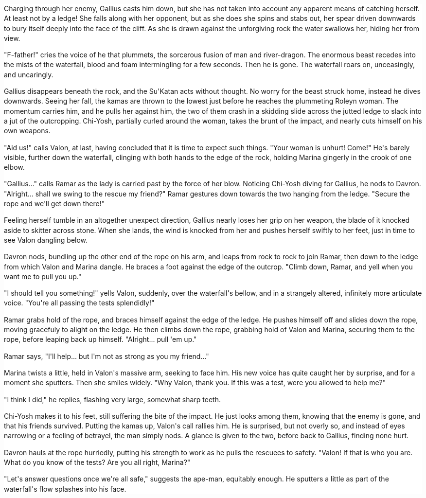 Charging through her enemy, Gallius casts him down, but she has not taken into account any apparent means of catching herself. At least not by a ledge! She falls along with her opponent, but as she does she spins and stabs out, her spear driven downwards to bury itself deeply into the face of the cliff. As she is drawn against the unforgiving rock the water swallows her, hiding her from view.

"F-father!" cries the voice of he that plummets, the sorcerous fusion of man and river-dragon. The enormous beast recedes into the mists of the waterfall, blood and foam intermingling for a few seconds. Then he is gone. The waterfall roars on, unceasingly, and uncaringly.

Gallius disappears beneath the rock, and the Su'Katan acts without thought. No worry for the beast struck home, instead he dives downwards. Seeing her fall, the kamas are thrown to the lowest just before he reaches the plummeting Roleyn woman. The momentum carries him, and he pulls her against him, the two of them crash in a skidding slide across the jutted ledge to slack into a jut of the outcropping. Chi-Yosh, partially curled around the woman, takes the brunt of the impact, and nearly cuts himself on his own weapons.

"Aid us!" calls Valon, at last, having concluded that it is time to expect such things. "Your woman is unhurt! Come!" He's barely visible, further down the waterfall, clinging with both hands to the edge of the rock, holding Marina gingerly in the crook of one elbow.

"Gallius..." calls Ramar as the lady is carried past by the force of her blow. Noticing Chi-Yosh diving for Gallius, he nods to Davron. "Alright... shall we swing to the rescue my friend?" Ramar gestures down towards the two hanging from the ledge. "Secure the rope and we'll get down there!"

Feeling herself tumble in an altogether unexpect direction, Gallius nearly loses her grip on her weapon, the blade of it knocked aside to skitter across stone. When she lands, the wind is knocked from her and pushes herself swiftly to her feet, just in time to see Valon dangling below.

Davron nods, bundling up the other end of the rope on his arm, and leaps from rock to rock to join Ramar, then down to the ledge from which Valon and Marina dangle. He braces a foot against the edge of the outcrop. "Climb down, Ramar, and yell when you want me to pull you up."

"I should tell you something!" yells Valon, suddenly, over the waterfall's bellow, and in a strangely altered, infinitely more articulate voice. "You're all passing the tests splendidly!"

Ramar grabs hold of the rope, and braces himself against the edge of the ledge. He pushes himself off and slides down the rope, moving gracefuly to alight on the ledge. He then climbs down the rope, grabbing hold of Valon and Marina, securing them to the rope, before leaping back up himself. "Alright... pull 'em up."

Ramar says, "I'll help... but I'm not as strong as you my friend..."

Marina twists a little, held in Valon's massive arm, seeking to face him. His new voice has quite caught her by surprise, and for a moment she sputters. Then she smiles widely. "Why Valon, thank you. If this was a test, were you allowed to help me?"

"I think I did," he replies, flashing very large, somewhat sharp teeth.

Chi-Yosh makes it to his feet, still suffering the bite of the impact. He just looks among them, knowing that the enemy is gone, and that his friends survived. Putting the kamas up, Valon's call rallies him. He is surprised, but not overly so, and instead of eyes narrowing or a feeling of betrayel, the man simply nods. A glance is given to the two, before back to Gallius, finding none hurt.

Davron hauls at the rope hurriedly, putting his strength to work as he pulls the rescuees to safety. "Valon! If that is who you are. What do you know of the tests? Are you all right, Marina?"

"Let's answer questions once we're all safe," suggests the ape-man, equitably enough. He sputters a little as part of the waterfall's flow splashes into his face.
